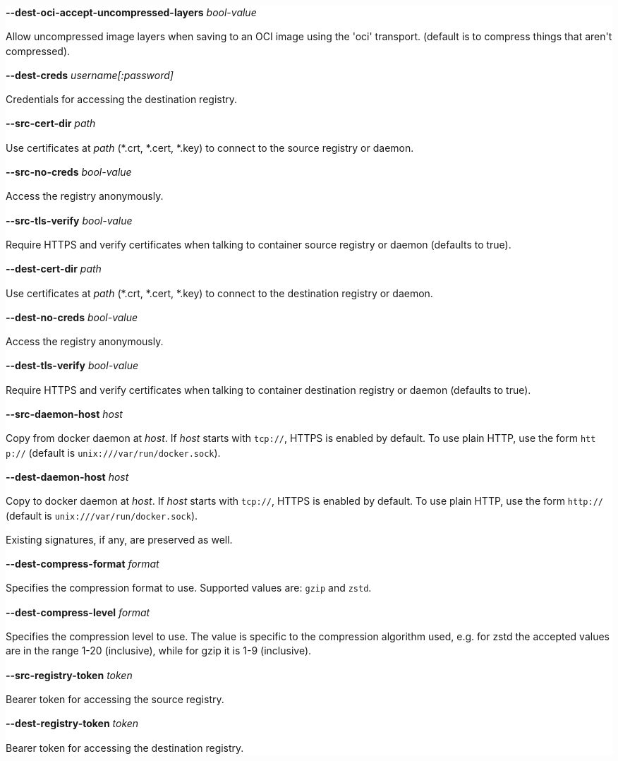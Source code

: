 **--dest-oci-accept-uncompressed-layers** _bool-value_

Allow uncompressed image layers when saving to an OCI image using the 'oci' transport. (default is to compress things that aren't compressed).

**--dest-creds** _username[:password]_

Credentials for accessing the destination registry.

**--src-cert-dir** _path_

Use certificates at _path_ (*.crt, *.cert, *.key) to connect to the source registry or daemon.

**--src-no-creds** _bool-value_

Access the registry anonymously.

**--src-tls-verify** _bool-value_

Require HTTPS and verify certificates when talking to container source registry or daemon (defaults to true).

**--dest-cert-dir** _path_

Use certificates at _path_ (*.crt, *.cert, *.key) to connect to the destination registry or daemon.

**--dest-no-creds** _bool-value_

Access the registry anonymously.

**--dest-tls-verify** _bool-value_

Require HTTPS and verify certificates when talking to container destination registry or daemon (defaults to true).

**--src-daemon-host** _host_

Copy from docker daemon at _host_. If _host_ starts with `tcp://`, HTTPS is enabled by default. To use plain HTTP, use the form `http://` (default is `unix:///var/run/docker.sock`).

**--dest-daemon-host** _host_

Copy to docker daemon at _host_. If _host_ starts with `tcp://`, HTTPS is enabled by default. To use plain HTTP, use the form `http://` (default is `unix:///var/run/docker.sock`).

Existing signatures, if any, are preserved as well.

**--dest-compress-format** _format_

Specifies the compression format to use.  Supported values are: `gzip` and `zstd`.

**--dest-compress-level** _format_

Specifies the compression level to use.  The value is specific to the compression algorithm used, e.g. for zstd the accepted values are in the range 1-20 (inclusive), while for gzip it is 1-9 (inclusive).

**--src-registry-token** _token_

Bearer token for accessing the source registry.

**--dest-registry-token** _token_

Bearer token for accessing the destination registry.
